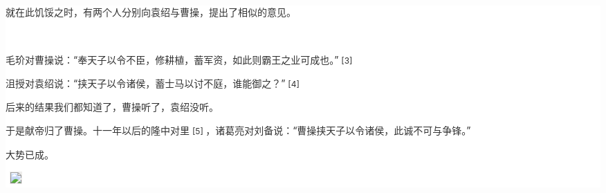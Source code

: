 </p>
<p line="owRY" style="max-width: 100%;min-height: 1em;color: rgb(51, 51, 51);">
<span class="" style="max-width: 100%;box-sizing: border-box !important;word-wrap: break-word !important;">
          就在此饥馁之时，有两个人分别向袁绍与曹操，提出了相似的意见。
         </span>
</p>
<p line="HDO6" style="max-width: 100%;min-height: 1em;color: rgb(51, 51, 51);">
<br style="max-width: 100%;box-sizing: border-box !important;word-wrap: break-word !important;"/>
</p>
<p line="CPKf" style="max-width: 100%;min-height: 1em;color: rgb(51, 51, 51);">
<span class="" style="max-width: 100%;box-sizing: border-box !important;word-wrap: break-word !important;">
          毛玠对曹操说：“奉天子以令不臣，修耕植，蓄军资，如此则霸王之业可成也。”
         </span>
<span style="max-width: 100%;font-size: 12px;box-sizing: border-box !important;word-wrap: break-word !important;">
          [3]
         </span>
</p>
<p line="xfqj" style="max-width: 100%;min-height: 1em;color: rgb(51, 51, 51);">
<span class="" style="max-width: 100%;box-sizing: border-box !important;word-wrap: break-word !important;">
          沮授对袁绍说：“挟天子以令诸侯，蓄士马以讨不庭，谁能御之？”
         </span>
<span style="max-width: 100%;font-size: 12px;box-sizing: border-box !important;word-wrap: break-word !important;">
          [4]
         </span>
</p>
<p line="UUGp" style="max-width: 100%;min-height: 1em;color: rgb(51, 51, 51);">
<span class="" style="max-width: 100%;box-sizing: border-box !important;word-wrap: break-word !important;">
          后来的结果我们都知道了，曹操听了，袁绍没听。
         </span>
</p>
<p line="JyTr" style="max-width: 100%;min-height: 1em;color: rgb(51, 51, 51);">
<span class="" style="max-width: 100%;box-sizing: border-box !important;word-wrap: break-word !important;">
          于是献帝归了曹操。十一年以后的隆中对里
         </span>
<span style="max-width: 100%;font-size: 12px;box-sizing: border-box !important;word-wrap: break-word !important;">
          [5]
         </span>
<span class="" style="max-width: 100%;box-sizing: border-box !important;word-wrap: break-word !important;">
          ，诸葛亮对刘备说：“曹操挟天子以令诸侯，此诚不可与争锋。”
         </span>
</p>
<p line="aId4" style="max-width: 100%;min-height: 1em;color: rgb(51, 51, 51);">
<span class="" style="max-width: 100%;box-sizing: border-box !important;word-wrap: break-word !important;">
          大势已成。
         </span>
</p>
<p line="bLs3" style="max-width: 100%;min-height: 1em;color: rgb(51, 51, 51);">
<span class="" line-inline="CfWQ" style="max-width: 100%;box-sizing: border-box !important;word-wrap: break-word !important;">
          ﻿
          <span style="margin-right: 2px;margin-left: 2px;max-width: 100%;width: inherit;height: inherit;">
<img class="" data-backh="373" data-backw="556" data-before-oversubscription-url="https://mmbiz.qpic.cn/mmbiz_png/Ok4hZ0tV6r6UvrnE2TGj2KTkLGpcTH3abn7dMugHs9B3mMHBcImoUKQK0L1mIMe9JgTSoicibGoa0flGUcWiadjAw/640?wx_fmt=png" data-copyright="0" data-cropselx1="0" data-cropselx2="558" data-cropsely1="0" data-cropsely2="311" data-height="341.328px" data-ratio="0.5577287066246057" data-src="" data-type="png" data-w="1585" data-width="612px" src="{{ '/img/Ok4hZ0tV6r6UvrnE2TGj2KTkLGpcTH3abn7dMugHs9B3mMHBcImoUKQK0L1mIMe9JgTSoicibGoa0flGUcWiadjAw.png' | prepend: site.img | replace: '//','/' }}" style="margin: initial;background-color: rgb(238, 237, 235);border-width: 1px;border-style: solid;border-color: rgb(238, 237, 235);background-size: 22px;background-position: center center;background-repeat: no-repeat;transform: initial;height: auto;box-sizing: border-box !important;word-wrap: break-word !important;width: 100%;"/>
</span>